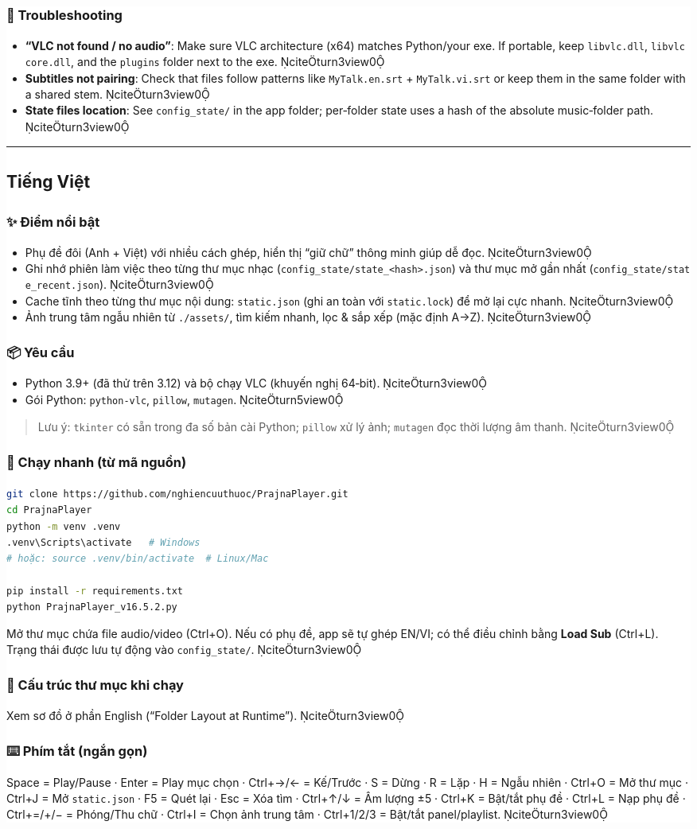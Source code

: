 ### 🔧 Troubleshooting
- **“VLC not found / no audio”**: Make sure VLC architecture (x64) matches Python/your exe. If portable, keep `libvlc.dll`, `libvlccore.dll`, and the `plugins` folder next to the exe. citeturn3view0  
- **Subtitles not pairing**: Check that files follow patterns like `MyTalk.en.srt` + `MyTalk.vi.srt` or keep them in the same folder with a shared stem. citeturn3view0  
- **State files location**: See `config_state/` in the app folder; per‑folder state uses a hash of the absolute music‑folder path. citeturn3view0

---

## Tiếng Việt

### ✨ Điểm nổi bật
- Phụ đề đôi (Anh + Việt) với nhiều cách ghép, hiển thị “giữ chữ” thông minh giúp dễ đọc. citeturn3view0  
- Ghi nhớ phiên làm việc theo từng thư mục nhạc (`config_state/state_<hash>.json`) và thư mục mở gần nhất (`config_state/state_recent.json`). citeturn3view0  
- Cache tĩnh theo từng thư mục nội dung: `static.json` (ghi an toàn với `static.lock`) để mở lại cực nhanh. citeturn3view0  
- Ảnh trung tâm ngẫu nhiên từ `./assets/`, tìm kiếm nhanh, lọc & sắp xếp (mặc định A→Z). citeturn3view0  

### 📦 Yêu cầu
- Python 3.9+ (đã thử trên 3.12) và bộ chạy VLC (khuyến nghị 64‑bit). citeturn3view0  
- Gói Python: `python-vlc`, `pillow`, `mutagen`. citeturn5view0

> Lưu ý: `tkinter` có sẵn trong đa số bản cài Python; `pillow` xử lý ảnh; `mutagen` đọc thời lượng âm thanh. citeturn3view0

### 🚀 Chạy nhanh (từ mã nguồn)
```bash
git clone https://github.com/nghiencuuthuoc/PrajnaPlayer.git
cd PrajnaPlayer
python -m venv .venv
.venv\Scripts\activate   # Windows
# hoặc: source .venv/bin/activate  # Linux/Mac

pip install -r requirements.txt
python PrajnaPlayer_v16.5.2.py
```
Mở thư mục chứa file audio/video (Ctrl+O). Nếu có phụ đề, app sẽ tự ghép EN/VI; có thể điều chỉnh bằng **Load Sub** (Ctrl+L). Trạng thái được lưu tự động vào `config_state/`. citeturn3view0

### 🧭 Cấu trúc thư mục khi chạy
Xem sơ đồ ở phần English (“Folder Layout at Runtime”). citeturn3view0

### ⌨️ Phím tắt (ngắn gọn)
Space = Play/Pause · Enter = Play mục chọn · Ctrl+→/← = Kế/Trước · S = Dừng · R = Lặp · H = Ngẫu nhiên · Ctrl+O = Mở thư mục · Ctrl+J = Mở `static.json` · F5 = Quét lại · Esc = Xóa tìm · Ctrl+↑/↓ = Âm lượng ±5 · Ctrl+K = Bật/tắt phụ đề · Ctrl+L = Nạp phụ đề · Ctrl+=/+/− = Phóng/Thu chữ · Ctrl+I = Chọn ảnh trung tâm · Ctrl+1/2/3 = Bật/tắt panel/playlist. citeturn3view0
